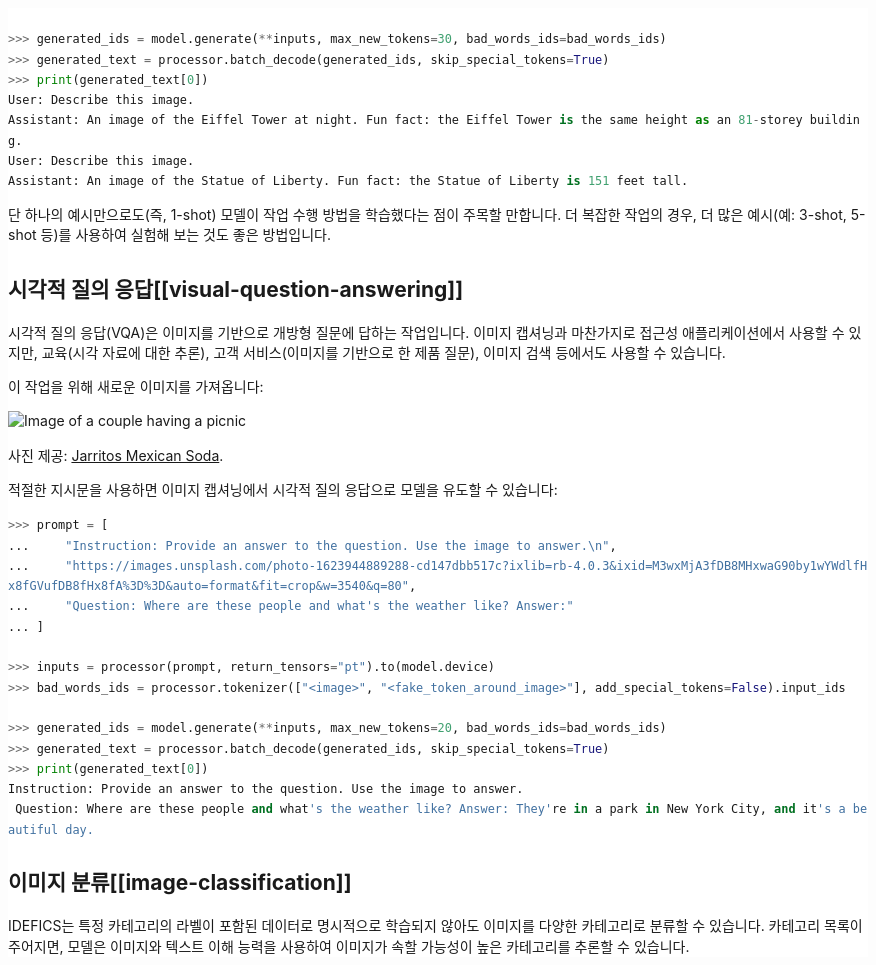 ```py

>>> generated_ids = model.generate(**inputs, max_new_tokens=30, bad_words_ids=bad_words_ids)
>>> generated_text = processor.batch_decode(generated_ids, skip_special_tokens=True)
>>> print(generated_text[0])
User: Describe this image.
Assistant: An image of the Eiffel Tower at night. Fun fact: the Eiffel Tower is the same height as an 81-storey building. 
User: Describe this image.
Assistant: An image of the Statue of Liberty. Fun fact: the Statue of Liberty is 151 feet tall.
```

단 하나의 예시만으로도(즉, 1-shot) 모델이 작업 수행 방법을 학습했다는 점이 주목할 만합니다. 더 복잡한 작업의 경우, 더 많은 예시(예: 3-shot, 5-shot 등)를 사용하여 실험해 보는 것도 좋은 방법입니다. 

## 시각적 질의 응답[[visual-question-answering]]

시각적 질의 응답(VQA)은 이미지를 기반으로 개방형 질문에 답하는 작업입니다. 이미지 캡셔닝과 마찬가지로 접근성 애플리케이션에서 사용할 수 있지만, 교육(시각 자료에 대한 추론), 고객 서비스(이미지를 기반으로 한 제품 질문), 이미지 검색 등에서도 사용할 수 있습니다.

이 작업을 위해 새로운 이미지를 가져옵니다:

<div class="flex justify-center">
     <img src="https://huggingface.co/datasets/huggingface/documentation-images/resolve/main/transformers/tasks/idefics-vqa.jpg" alt="Image of a couple having a picnic"/>
</div>

사진 제공: [Jarritos Mexican Soda](https://unsplash.com/@jarritos).

적절한 지시문을 사용하면 이미지 캡셔닝에서 시각적 질의 응답으로 모델을 유도할 수 있습니다:

```py
>>> prompt = [
...     "Instruction: Provide an answer to the question. Use the image to answer.\n",
...     "https://images.unsplash.com/photo-1623944889288-cd147dbb517c?ixlib=rb-4.0.3&ixid=M3wxMjA3fDB8MHxwaG90by1wYWdlfHx8fGVufDB8fHx8fA%3D%3D&auto=format&fit=crop&w=3540&q=80",
...     "Question: Where are these people and what's the weather like? Answer:"
... ]

>>> inputs = processor(prompt, return_tensors="pt").to(model.device)
>>> bad_words_ids = processor.tokenizer(["<image>", "<fake_token_around_image>"], add_special_tokens=False).input_ids

>>> generated_ids = model.generate(**inputs, max_new_tokens=20, bad_words_ids=bad_words_ids)
>>> generated_text = processor.batch_decode(generated_ids, skip_special_tokens=True)
>>> print(generated_text[0])
Instruction: Provide an answer to the question. Use the image to answer.
 Question: Where are these people and what's the weather like? Answer: They're in a park in New York City, and it's a beautiful day.
```

## 이미지 분류[[image-classification]]

IDEFICS는 특정 카테고리의 라벨이 포함된 데이터로 명시적으로 학습되지 않아도 이미지를 다양한 카테고리로 분류할 수 있습니다. 카테고리 목록이 주어지면, 모델은 이미지와 텍스트 이해 능력을 사용하여 이미지가 속할 가능성이 높은 카테고리를 추론할 수 있습니다.
